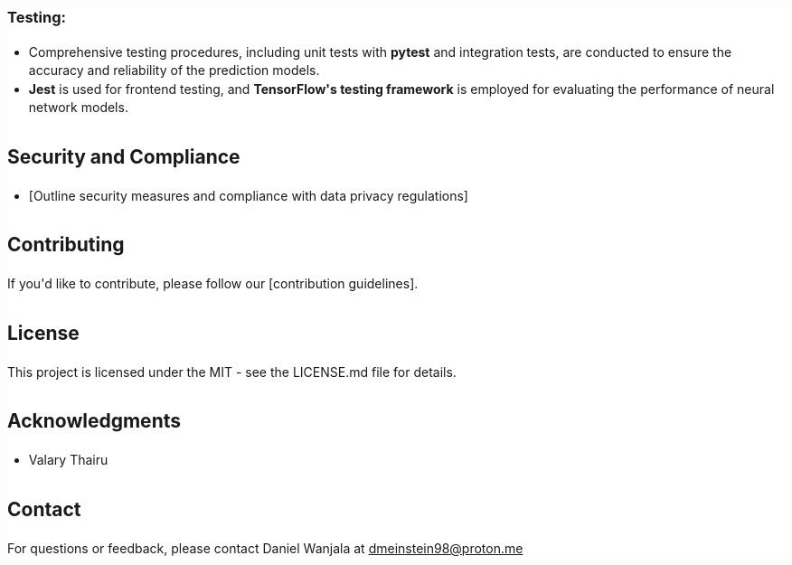 ### Testing:

- Comprehensive testing procedures, including unit tests with **pytest** and integration tests, are conducted to ensure the accuracy and reliability of the prediction models.
- **Jest** is used for frontend testing, and **TensorFlow's testing framework** is employed for evaluating the performance of neural network models.

## Security and Compliance

- [Outline security measures and compliance with data privacy regulations]

## Contributing

If you'd like to contribute, please follow our [contribution guidelines].

## License

This project is licensed under the MIT - see the LICENSE.md file for details.

## Acknowledgments

- Valary Thairu 

## Contact

For questions or feedback, please contact Daniel Wanjala at dmeinstein98@proton.me

